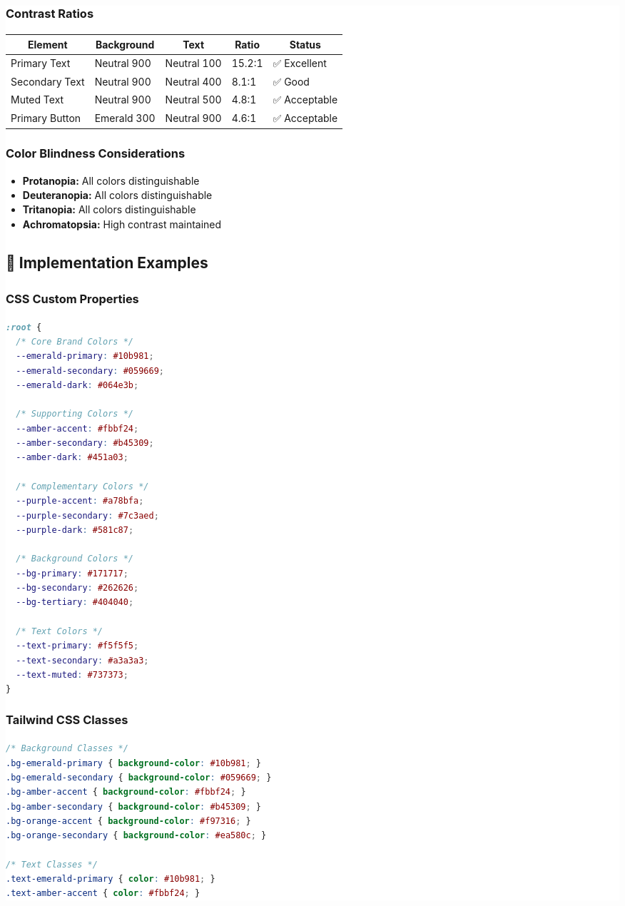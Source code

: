 ### **Contrast Ratios**
| Element | Background | Text | Ratio | Status |
|---------|------------|------|-------|--------|
| Primary Text | Neutral 900 | Neutral 100 | 15.2:1 | ✅ Excellent |
| Secondary Text | Neutral 900 | Neutral 400 | 8.1:1 | ✅ Good |
| Muted Text | Neutral 900 | Neutral 500 | 4.8:1 | ✅ Acceptable |
| Primary Button | Emerald 300 | Neutral 900 | 4.6:1 | ✅ Acceptable |

### **Color Blindness Considerations**
- **Protanopia:** All colors distinguishable
- **Deuteranopia:** All colors distinguishable  
- **Tritanopia:** All colors distinguishable
- **Achromatopsia:** High contrast maintained

## 🚀 **Implementation Examples**

### **CSS Custom Properties**
```css
:root {
  /* Core Brand Colors */
  --emerald-primary: #10b981;
  --emerald-secondary: #059669;
  --emerald-dark: #064e3b;
  
  /* Supporting Colors */
  --amber-accent: #fbbf24;
  --amber-secondary: #b45309;
  --amber-dark: #451a03;
  
  /* Complementary Colors */
  --purple-accent: #a78bfa;
  --purple-secondary: #7c3aed;
  --purple-dark: #581c87;
  
  /* Background Colors */
  --bg-primary: #171717;
  --bg-secondary: #262626;
  --bg-tertiary: #404040;
  
  /* Text Colors */
  --text-primary: #f5f5f5;
  --text-secondary: #a3a3a3;
  --text-muted: #737373;
}
```

### **Tailwind CSS Classes**
```css
/* Background Classes */
.bg-emerald-primary { background-color: #10b981; }
.bg-emerald-secondary { background-color: #059669; }
.bg-amber-accent { background-color: #fbbf24; }
.bg-amber-secondary { background-color: #b45309; }
.bg-orange-accent { background-color: #f97316; }
.bg-orange-secondary { background-color: #ea580c; }

/* Text Classes */
.text-emerald-primary { color: #10b981; }
.text-amber-accent { color: #fbbf24; }
```